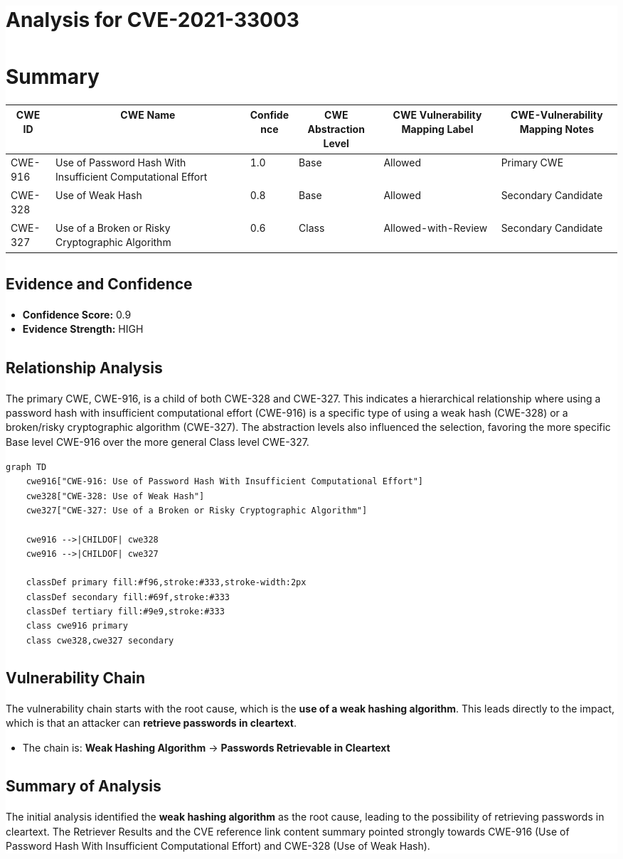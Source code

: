 # Analysis for CVE-2021-33003

# Summary
| CWE ID | CWE Name | Confidence | CWE Abstraction Level | CWE Vulnerability Mapping Label | CWE-Vulnerability Mapping Notes |
|---|---|---|---|---|---|
| CWE-916 | Use of Password Hash With Insufficient Computational Effort | 1.0 | Base | Allowed | Primary CWE |
| CWE-328 | Use of Weak Hash | 0.8 | Base | Allowed | Secondary Candidate |
| CWE-327 | Use of a Broken or Risky Cryptographic Algorithm | 0.6 | Class | Allowed-with-Review | Secondary Candidate |

## Evidence and Confidence

*   **Confidence Score:** 0.9
*   **Evidence Strength:** HIGH

## Relationship Analysis
The primary CWE, CWE-916, is a child of both CWE-328 and CWE-327. This indicates a hierarchical relationship where using a password hash with insufficient computational effort (CWE-916) is a specific type of using a weak hash (CWE-328) or a broken/risky cryptographic algorithm (CWE-327). The abstraction levels also influenced the selection, favoring the more specific Base level CWE-916 over the more general Class level CWE-327.

```mermaid
graph TD
    cwe916["CWE-916: Use of Password Hash With Insufficient Computational Effort"]
    cwe328["CWE-328: Use of Weak Hash"]
    cwe327["CWE-327: Use of a Broken or Risky Cryptographic Algorithm"]
    
    cwe916 -->|CHILDOF| cwe328
    cwe916 -->|CHILDOF| cwe327
    
    classDef primary fill:#f96,stroke:#333,stroke-width:2px
    classDef secondary fill:#69f,stroke:#333
    classDef tertiary fill:#9e9,stroke:#333
    class cwe916 primary
    class cwe328,cwe327 secondary
```

## Vulnerability Chain
The vulnerability chain starts with the root cause, which is the **use of a weak hashing algorithm**. This leads directly to the impact, which is that an attacker can **retrieve passwords in cleartext**.
  - The chain is: **Weak Hashing Algorithm** -> **Passwords Retrievable in Cleartext**

## Summary of Analysis
The initial analysis identified the **weak hashing algorithm** as the root cause, leading to the possibility of retrieving passwords in cleartext. The Retriever Results and the CVE reference link content summary pointed strongly towards CWE-916 (Use of Password Hash With Insufficient Computational Effort) and CWE-328 (Use of Weak Hash).
